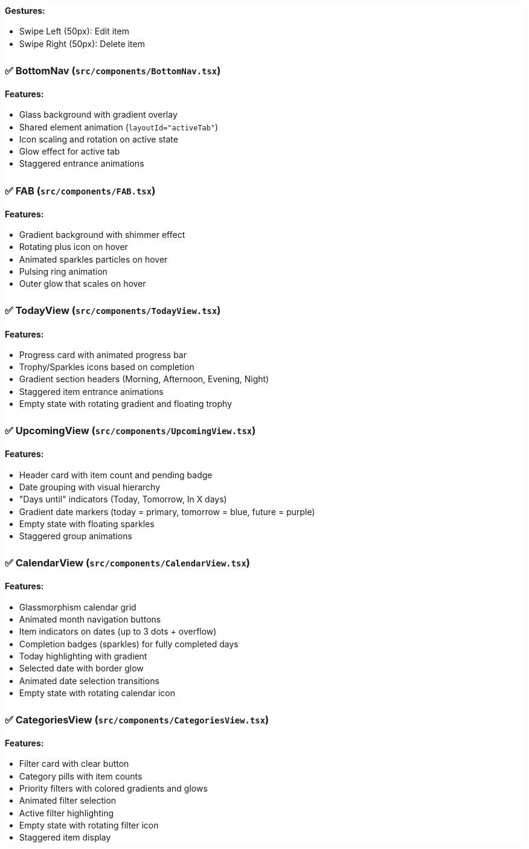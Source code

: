 **Gestures:**
- Swipe Left (50px): Edit item
- Swipe Right (50px): Delete item

### ✅ BottomNav (`src/components/BottomNav.tsx`)
**Features:**
- Glass background with gradient overlay
- Shared element animation (`layoutId="activeTab"`)
- Icon scaling and rotation on active state
- Glow effect for active tab
- Staggered entrance animations

### ✅ FAB (`src/components/FAB.tsx`)
**Features:**
- Gradient background with shimmer effect
- Rotating plus icon on hover
- Animated sparkles particles on hover
- Pulsing ring animation
- Outer glow that scales on hover

### ✅ TodayView (`src/components/TodayView.tsx`)
**Features:**
- Progress card with animated progress bar
- Trophy/Sparkles icons based on completion
- Gradient section headers (Morning, Afternoon, Evening, Night)
- Staggered item entrance animations
- Empty state with rotating gradient and floating trophy

### ✅ UpcomingView (`src/components/UpcomingView.tsx`)
**Features:**
- Header card with item count and pending badge
- Date grouping with visual hierarchy
- "Days until" indicators (Today, Tomorrow, In X days)
- Gradient date markers (today = primary, tomorrow = blue, future = purple)
- Empty state with floating sparkles
- Staggered group animations

### ✅ CalendarView (`src/components/CalendarView.tsx`)
**Features:**
- Glassmorphism calendar grid
- Animated month navigation buttons
- Item indicators on dates (up to 3 dots + overflow)
- Completion badges (sparkles) for fully completed days
- Today highlighting with gradient
- Selected date with border glow
- Animated date selection transitions
- Empty state with rotating calendar icon

### ✅ CategoriesView (`src/components/CategoriesView.tsx`)
**Features:**
- Filter card with clear button
- Category pills with item counts
- Priority filters with colored gradients and glows
- Animated filter selection
- Active filter highlighting
- Empty state with rotating filter icon
- Staggered item display
